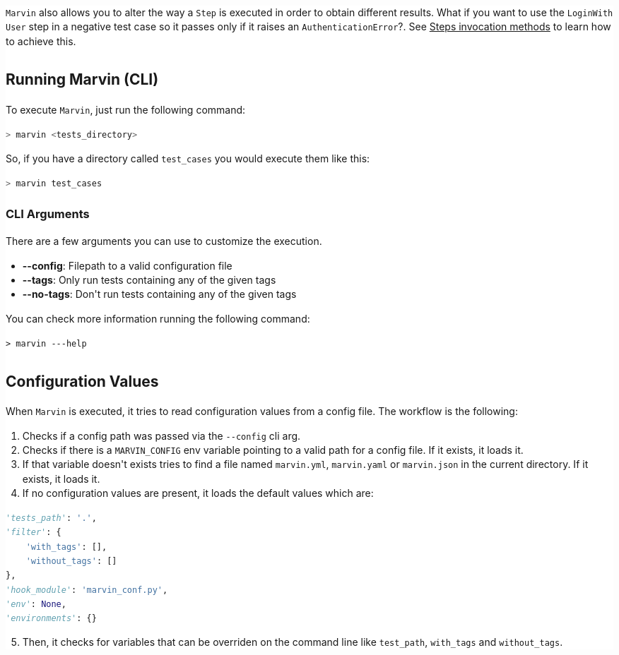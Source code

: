 `Marvin` also allows you to alter the way a `Step` is executed in order to obtain different results. What if you want to
use the `LoginWithUser` step in a negative test case so it passes only if it raises an `AuthenticationError`?.
See [Steps invocation methods](steps.md#invocation-methods) to learn how to achieve this.


## Running Marvin (CLI)

To execute `Marvin`, just run the following command:

```bash
> marvin <tests_directory>
```

So, if you have a directory called `test_cases` you would execute them like this:

```bash
> marvin test_cases
```

### CLI Arguments

There are a few arguments you can use to customize the execution.

* **--config**: Filepath to a valid configuration file
* **--tags**: Only run tests containing any of the given tags
* **--no-tags**: Don't run tests containing any of the given tags

You can check more information running the following command:

```
> marvin ---help
```
## Configuration Values

When `Marvin` is executed, it tries to read configuration values from a config file. The workflow is the following:

1. Checks if a config path was passed via the `--config` cli arg.
2. Checks if there is a `MARVIN_CONFIG` env variable pointing to a valid path for a config file. If it exists, it loads
it.
3. If that variable doesn't exists tries to find a file named `marvin.yml`, `marvin.yaml` or `marvin.json` in the
current directory. If it exists, it loads it.
4. If no configuration values are present, it loads the default values which are:
```python
'tests_path': '.',
'filter': {
    'with_tags': [],
    'without_tags': []
},
'hook_module': 'marvin_conf.py',
'env': None,
'environments': {}
```
5. Then, it checks for variables that can be overriden on the command line like `test_path`, `with_tags` and
`without_tags`.
